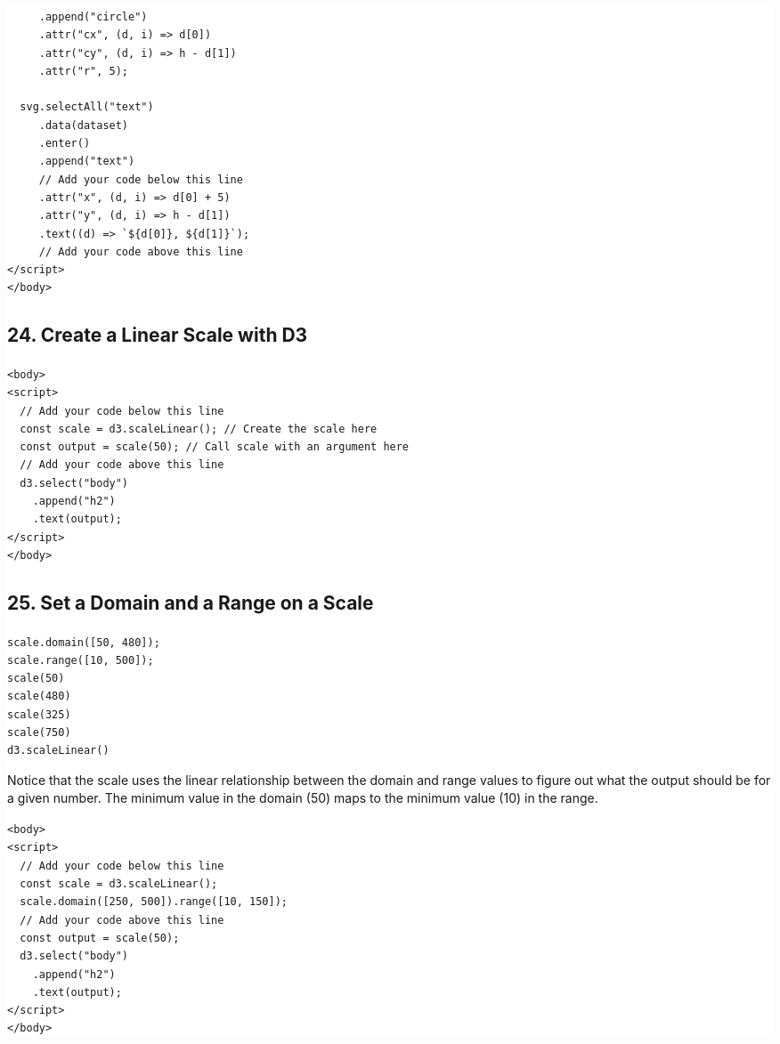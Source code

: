  ```
       .append("circle")
       .attr("cx", (d, i) => d[0])
       .attr("cy", (d, i) => h - d[1])
       .attr("r", 5);

    svg.selectAll("text")
       .data(dataset)
       .enter()
       .append("text")
       // Add your code below this line
       .attr("x", (d, i) => d[0] + 5)
       .attr("y", (d, i) => h - d[1])
       .text((d) => `${d[0]}, ${d[1]}`);
       // Add your code above this line
  </script>
</body>
  ```
  
  ## 24. Create a Linear Scale with D3
  ```
  <body>
  <script>
    // Add your code below this line
    const scale = d3.scaleLinear(); // Create the scale here
    const output = scale(50); // Call scale with an argument here
    // Add your code above this line
    d3.select("body")
      .append("h2")
      .text(output);
  </script>
</body>
  ```
  
  ## 25. Set a Domain and a Range on a Scale
  
  ```
  scale.domain([50, 480]);
scale.range([10, 500]);
scale(50)
scale(480)
scale(325)
scale(750)
d3.scaleLinear()
  ```
Notice that the scale uses the linear relationship between the domain and range values to figure out what the output should be for a given number. The minimum value in the domain (50) maps to the minimum value (10) in the range.
  
  ```
  <body>
  <script>
    // Add your code below this line
    const scale = d3.scaleLinear();
    scale.domain([250, 500]).range([10, 150]);
    // Add your code above this line
    const output = scale(50);
    d3.select("body")
      .append("h2")
      .text(output);
  </script>
</body>
  ```
